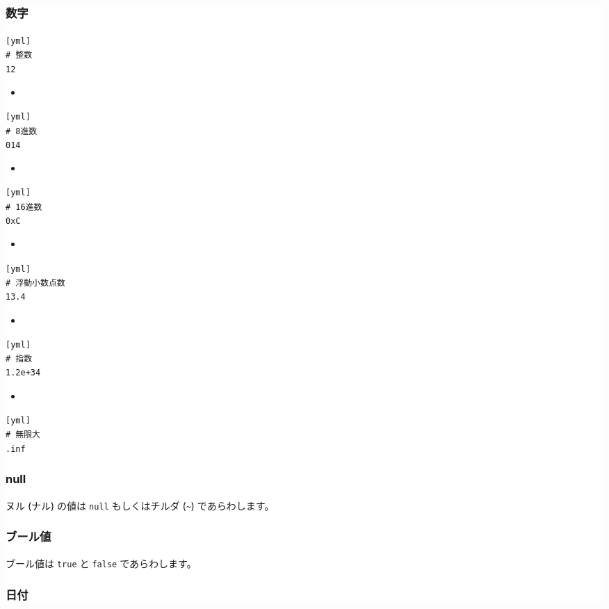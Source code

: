 ### 数字

    [yml]
    # 整数
    12

-

    [yml]
    # 8進数
    014

-

    [yml]
    # 16進数
    0xC

-

    [yml]
    # 浮動小数点数
    13.4

-

    [yml]
    # 指数
    1.2e+34

-

    [yml]
    # 無限大
    .inf

### null

ヌル (ナル) の値は `null` もしくはチルダ (`~`) であらわします。

### ブール値

ブール値は `true` と `false` であらわします。

### 日付

